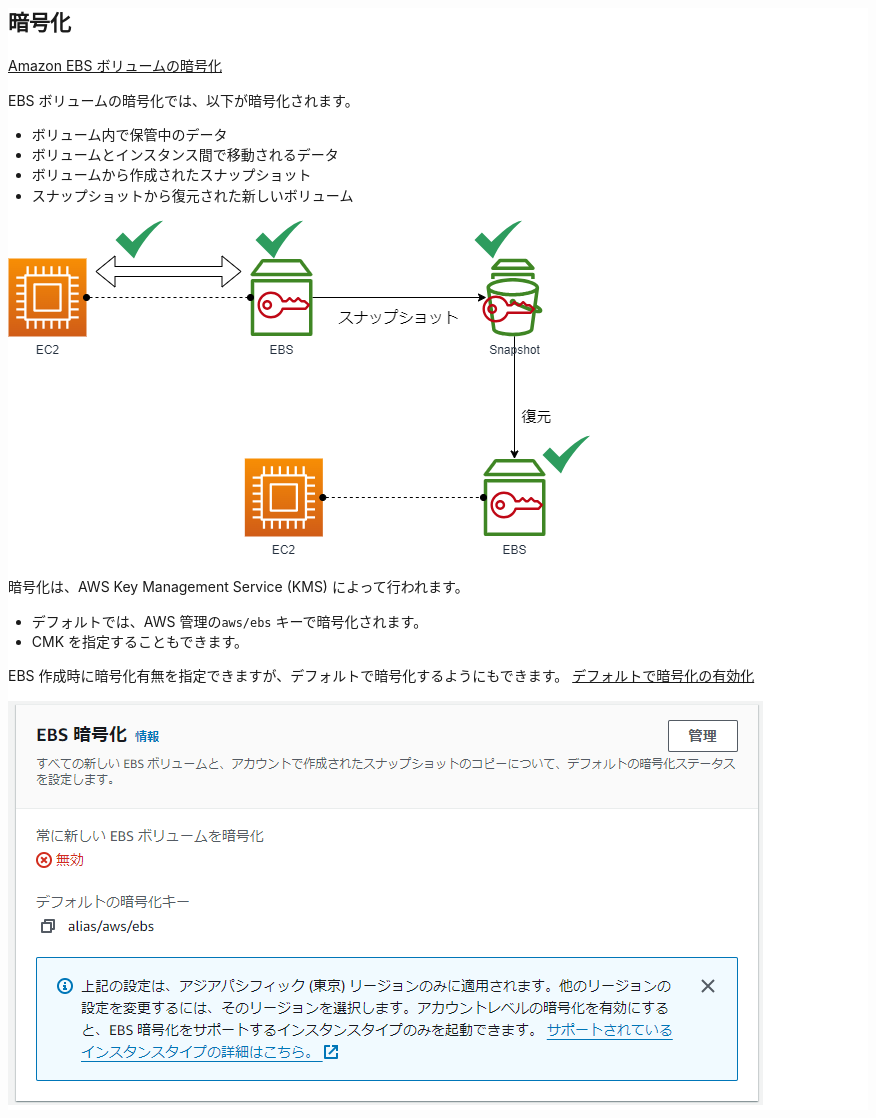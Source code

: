 ## 暗号化

[Amazon EBS ボリュームの暗号化](https://docs.aws.amazon.com/ja_jp/ebs/latest/userguide/EBSEncryption.html)

EBS ボリュームの暗号化では、以下が暗号化されます。

- ボリューム内で保管中のデータ
- ボリュームとインスタンス間で移動されるデータ
- ボリュームから作成されたスナップショット
- スナップショットから復元された新しいボリューム

![ebs-encryption](/images/ebs/ebs-encryption-01.png)

暗号化は、AWS Key Management Service (KMS) によって行われます。

- デフォルトでは、AWS 管理の`aws/ebs` キーで暗号化されます。
- CMK を指定することもできます。

EBS 作成時に暗号化有無を指定できますが、デフォルトで暗号化するようにもできます。
[デフォルトで暗号化の有効化](https://docs.aws.amazon.com/ja_jp/ebs/latest/userguide/work-with-ebs-encr.html#encryption-by-default)

![default-encryption](/images/ebs/ebs-default-encryption-00.png)
